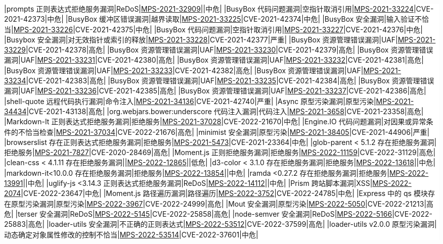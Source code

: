 |prompts 正则表达式拒绝服务漏洞|ReDoS|[MPS-2021-32909](https://www.oscs1024.com/hd/MPS-2021-32909)||中危|
|BusyBox 代码问题漏洞|空指针取消引用|[MPS-2021-33224](https://www.oscs1024.com/hd/MPS-2021-33224)|CVE-2021-42373|中危|
|BusyBox 缓冲区错误漏洞|越界读取|[MPS-2021-33225](https://www.oscs1024.com/hd/MPS-2021-33225)|CVE-2021-42374|中危|
|BusyBox 安全漏洞|输入验证不恰当|[MPS-2021-33226](https://www.oscs1024.com/hd/MPS-2021-33226)|CVE-2021-42375|中危|
|BusyBox 代码问题漏洞|空指针取消引用|[MPS-2021-33227](https://www.oscs1024.com/hd/MPS-2021-33227)|CVE-2021-42376|中危|
|Busybox 安全漏洞|对无效指针或索引的释放|[MPS-2021-33228](https://www.oscs1024.com/hd/MPS-2021-33228)|CVE-2021-42377|严重|
|BusyBox 资源管理错误漏洞|UAF|[MPS-2021-33229](https://www.oscs1024.com/hd/MPS-2021-33229)|CVE-2021-42378|高危|
|BusyBox 资源管理错误漏洞|UAF|[MPS-2021-33230](https://www.oscs1024.com/hd/MPS-2021-33230)|CVE-2021-42379|高危|
|BusyBox 资源管理错误漏洞|UAF|[MPS-2021-33231](https://www.oscs1024.com/hd/MPS-2021-33231)|CVE-2021-42380|高危|
|BusyBox 资源管理错误漏洞|UAF|[MPS-2021-33232](https://www.oscs1024.com/hd/MPS-2021-33232)|CVE-2021-42381|高危|
|BusyBox 资源管理错误漏洞|UAF|[MPS-2021-33233](https://www.oscs1024.com/hd/MPS-2021-33233)|CVE-2021-42382|高危|
|BusyBox 资源管理错误漏洞|UAF|[MPS-2021-33234](https://www.oscs1024.com/hd/MPS-2021-33234)|CVE-2021-42383|高危|
|BusyBox 资源管理错误漏洞|UAF|[MPS-2021-33235](https://www.oscs1024.com/hd/MPS-2021-33235)|CVE-2021-42384|高危|
|BusyBox 资源管理错误漏洞|UAF|[MPS-2021-33236](https://www.oscs1024.com/hd/MPS-2021-33236)|CVE-2021-42385|高危|
|BusyBox 资源管理错误漏洞|UAF|[MPS-2021-33237](https://www.oscs1024.com/hd/MPS-2021-33237)|CVE-2021-42386|高危|
|shell-quote 远程代码执行漏洞|命令注入|[MPS-2021-34136](https://www.oscs1024.com/hd/MPS-2021-34136)|CVE-2021-42740|严重|
|Async 原型污染漏洞|原型污染|[MPS-2021-34434](https://www.oscs1024.com/hd/MPS-2021-34434)|CVE-2021-43138|高危|
|org.webjars.bower:underscore 代码注入漏洞|代码注入|[MPS-2021-3658](https://www.oscs1024.com/hd/MPS-2021-3658)|CVE-2021-23358|高危|
|Markdown-It 正则表达式拒绝服务漏洞|拒绝服务|[MPS-2021-37028](https://www.oscs1024.com/hd/MPS-2021-37028)|CVE-2022-21670|中危|
|Engine.IO 代码问题漏洞|对因果或异常条件的不恰当检查|[MPS-2021-37034](https://www.oscs1024.com/hd/MPS-2021-37034)|CVE-2022-21676|高危|
|minimist 安全漏洞|原型污染|[MPS-2021-38405](https://www.oscs1024.com/hd/MPS-2021-38405)|CVE-2021-44906|严重|
|browserslist 存在正则表达式拒绝服务漏洞|拒绝服务|[MPS-2021-5473](https://www.oscs1024.com/hd/MPS-2021-5473)|CVE-2021-23364|中危|
|glob-parent < 5.1.2 存在拒绝服务漏洞|拒绝服务|[MPS-2021-7827](https://www.oscs1024.com/hd/MPS-2021-7827)|CVE-2020-28469|高危|
|Moment.js 正则拒绝服务漏洞|拒绝服务|[MPS-2022-11159](https://www.oscs1024.com/hd/MPS-2022-11159)|CVE-2022-31129|高危|
|clean-css < 4.1.11 存在拒绝服务漏洞||[MPS-2022-12865](https://www.oscs1024.com/hd/MPS-2022-12865)||低危|
|d3-color < 3.1.0 存在拒绝服务漏洞|拒绝服务|[MPS-2022-13618](https://www.oscs1024.com/hd/MPS-2022-13618)||中危|
|markdown-it<10.0.0 存在拒绝服务漏洞|拒绝服务|[MPS-2022-13854](https://www.oscs1024.com/hd/MPS-2022-13854)||中危|
|ramda <0.27.2 存在拒绝服务漏洞|拒绝服务|[MPS-2022-13991](https://www.oscs1024.com/hd/MPS-2022-13991)||中危|
|uglify-js <3.14.3 正则表达式拒绝服务漏洞|ReDoS|[MPS-2022-14112](https://www.oscs1024.com/hd/MPS-2022-14112)||中危|
|Prism 跨站脚本漏洞|XSS|[MPS-2022-2074](https://www.oscs1024.com/hd/MPS-2022-2074)|CVE-2022-23647|中危|
|Moment.js 路径遍历漏洞|路径遍历|[MPS-2022-3752](https://www.oscs1024.com/hd/MPS-2022-3752)|CVE-2022-24785|中危|
|Express 中的 qs 模块存在原型污染漏洞|原型污染|[MPS-2022-3967](https://www.oscs1024.com/hd/MPS-2022-3967)|CVE-2022-24999|高危|
|Mout 安全漏洞|原型污染|[MPS-2022-5050](https://www.oscs1024.com/hd/MPS-2022-5050)|CVE-2022-21213|高危|
|terser 安全漏洞|ReDoS|[MPS-2022-5145](https://www.oscs1024.com/hd/MPS-2022-5145)|CVE-2022-25858|高危|
|node-semver 安全漏洞|ReDoS|[MPS-2022-5166](https://www.oscs1024.com/hd/MPS-2022-5166)|CVE-2022-25883|高危|
|loader-utils 安全漏洞|不正确的正则表达式|[MPS-2022-53512](https://www.oscs1024.com/hd/MPS-2022-53512)|CVE-2022-37599|高危|
|loader-utils v2.0.0 原型污染漏洞|动态确定对象属性修改的控制不恰当|[MPS-2022-53514](https://www.oscs1024.com/hd/MPS-2022-53514)|CVE-2022-37601|中危|